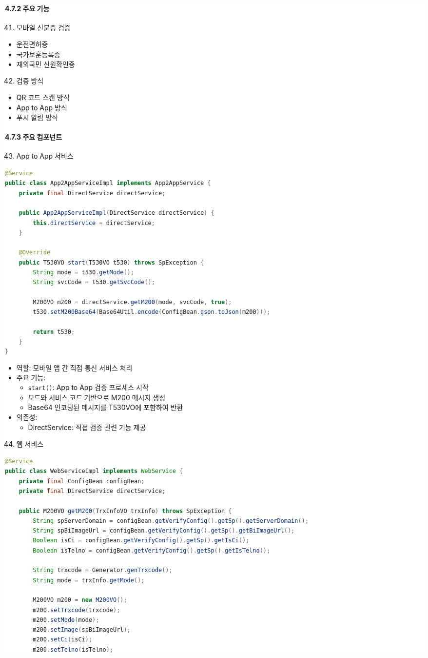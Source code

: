 #### 4.7.2 주요 기능

41) 모바일 신분증 검증
- 운전면허증
- 국가보훈등록증
- 재외국민 신원확인증

42) 검증 방식
- QR 코드 스캔 방식
- App to App 방식
- 푸시 알림 방식

#### 4.7.3 주요 컴포넌트

43) App to App 서비스
```java
@Service
public class App2AppServiceImpl implements App2AppService {
    private final DirectService directService;
    
    public App2AppServiceImpl(DirectService directService) {
        this.directService = directService;
    }
    
    @Override
    public T530VO start(T530VO t530) throws SpException {
        String mode = t530.getMode();
        String svcCode = t530.getSvcCode();
        
        M200VO m200 = directService.getM200(mode, svcCode, true);
        t530.setM200Base64(Base64Util.encode(ConfigBean.gson.toJson(m200)));
        
        return t530;
    }
}
```
- 역할: 모바일 앱 간 직접 통신 서비스 처리
- 주요 기능:
	* `start()`: App to App 검증 프로세스 시작
	* 모드와 서비스 코드 기반으로 M200 메시지 생성
	* Base64 인코딩된 메시지를 T530VO에 포함하여 반환
- 의존성:
	* DirectService: 직접 검증 관련 기능 제공
 
44) 웹 서비스
```java
@Service
public class WebServiceImpl implements WebService {
    private final ConfigBean configBean;
    private final DirectService directService;
    
    public M200VO getM200(TrxInfoVO trxInfo) throws SpException {
        String spServerDomain = configBean.getVerifyConfig().getSp().getServerDomain();
        String spBiImageUrl = configBean.getVerifyConfig().getSp().getBiImageUrl();
        Boolean isCi = configBean.getVerifyConfig().getSp().getIsCi();
        Boolean isTelno = configBean.getVerifyConfig().getSp().getIsTelno();
        
        String trxcode = Generator.genTrxcode();
        String mode = trxInfo.getMode();
        
        M200VO m200 = new M200VO();
        m200.setTrxcode(trxcode);
        m200.setMode(mode);
        m200.setImage(spBiImageUrl);
        m200.setCi(isCi);
        m200.setTelno(isTelno);
```